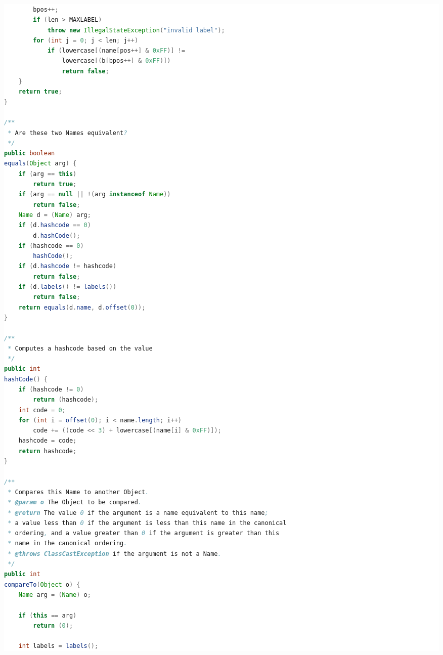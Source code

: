 ```java
		bpos++;
		if (len > MAXLABEL)
			throw new IllegalStateException("invalid label");
		for (int j = 0; j < len; j++)
			if (lowercase[(name[pos++] & 0xFF)] !=
			    lowercase[(b[bpos++] & 0xFF)])
				return false;
	}
	return true;
}

/**
 * Are these two Names equivalent?
 */
public boolean
equals(Object arg) {
	if (arg == this)
		return true;
	if (arg == null || !(arg instanceof Name))
		return false;
	Name d = (Name) arg;
	if (d.hashcode == 0)
		d.hashCode();
	if (hashcode == 0)
		hashCode();
	if (d.hashcode != hashcode)
		return false;
	if (d.labels() != labels())
		return false;
	return equals(d.name, d.offset(0));
}

/**
 * Computes a hashcode based on the value
 */
public int
hashCode() {
	if (hashcode != 0)
		return (hashcode);
	int code = 0;
	for (int i = offset(0); i < name.length; i++)
		code += ((code << 3) + lowercase[(name[i] & 0xFF)]);
	hashcode = code;
	return hashcode;
}

/**
 * Compares this Name to another Object.
 * @param o The Object to be compared.
 * @return The value 0 if the argument is a name equivalent to this name;
 * a value less than 0 if the argument is less than this name in the canonical 
 * ordering, and a value greater than 0 if the argument is greater than this
 * name in the canonical ordering.
 * @throws ClassCastException if the argument is not a Name.
 */
public int
compareTo(Object o) {
	Name arg = (Name) o;

	if (this == arg)
		return (0);

	int labels = labels();
```